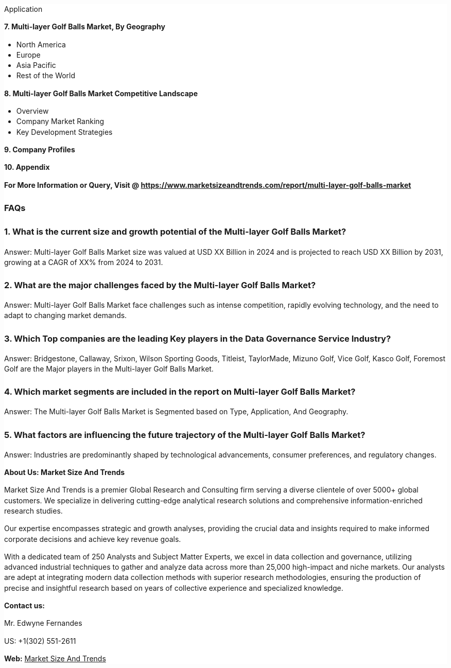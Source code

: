 Application</span></strong></p></div><div class="" data-test-id=""><p><strong><span class="">7. Multi-layer Golf Balls Market, By Geography</span></strong></p></div><div class="" data-test-id=""><ul><li><span class="">North America</span></li><li><span class="">Europe</span></li><li><span class="">Asia Pacific</span></li><li><span class="">Rest of the World</span></li></ul></div><div class="" data-test-id=""><p><strong><span class="">8. Multi-layer Golf Balls Market Competitive Landscape</span></strong></p></div><div class="" data-test-id=""><ul><li><span class="">Overview</span></li><li><span class="">Company Market Ranking</span></li><li><span class="">Key Development Strategies</span></li></ul></div><div class="" data-test-id=""><p><strong><span class="">9. Company Profiles</span></strong></p></div><div class="" data-test-id=""><p><strong><span class="">10. Appendix</span></strong></p></div><div class="" data-test-id=""><p><strong><span class="">For More Information or Query, Visit @ <a href="https://www.marketsizeandtrends.com/report/multi-layer-golf-balls-market" target="_blank">https://www.marketsizeandtrends.com/report/multi-layer-golf-balls-market</a></span></strong></p></div><div class="" data-test-id=""><div class="article-main__content" data-test-id="publishing-text-block"><h3><strong><span class="">FAQs</span></strong></h3></div><div class="article-main__content" data-test-id="publishing-text-block"><h3><span class="">1. What is the current size and growth potential of the Multi-layer Golf Balls Market?</span></h3></div><div class="article-main__content" data-test-id="publishing-text-block"><p><span class="font-[700]">Answer</span><span class="">: Multi-layer Golf Balls Market size was valued at USD XX Billion in 2024 and is projected to reach USD XX Billion by 2031, growing at a CAGR of XX% from 2024 to 2031.</span></p></div><div class="article-main__content" data-test-id="publishing-text-block"><h3><span class="">2. What are the major challenges faced by the Multi-layer Golf Balls Market?</span></h3></div><div class="article-main__content" data-test-id="publishing-text-block"><p><span class="font-[700]">Answer</span><span class="">: Multi-layer Golf Balls Market face challenges such as intense competition, rapidly evolving technology, and the need to adapt to changing market demands.</span></p></div><div class="article-main__content" data-test-id="publishing-text-block"><h3><span class="">3. Which Top companies are the leading Key players in the Data Governance Service Industry?</span></h3></div><div class="article-main__content" data-test-id="publishing-text-block"><p><span class="font-[700]">Answer</span><span class="">: Bridgestone, Callaway, Srixon, Wilson Sporting Goods, Titleist, TaylorMade, Mizuno Golf, Vice Golf, Kasco Golf, Foremost Golf are the Major players in the Multi-layer Golf Balls Market.</span></p></div><div class="article-main__content" data-test-id="publishing-text-block"><h3><span class="">4. Which market segments are included in the report on Multi-layer Golf Balls Market?</span></h3></div><div class="article-main__content" data-test-id="publishing-text-block"><p><span class="font-[700]">Answer</span><span class="">: The Multi-layer Golf Balls Market is Segmented based on Type, Application, And Geography.</span></p></div><div class="article-main__content" data-test-id="publishing-text-block"><h3><span class="">5. What factors are influencing the future trajectory of the Multi-layer Golf Balls Market?</span></h3></div><div class="article-main__content" data-test-id="publishing-text-block"><p><span class="font-[700]">Answer:</span><span class="">&nbsp;Industries are predominantly shaped by technological advancements, consumer preferences, and regulatory changes.</span></p></div><p><strong><span class="">About Us: Market Size And Trends</span></strong></p></div><div class="" data-test-id=""><p><span class="">Market Size And Trends is a premier Global Research and Consulting firm serving a diverse clientele of over 5000+ global customers. We specialize in delivering cutting-edge analytical research solutions and comprehensive information-enriched research studies.</span></p></div><div class="" data-test-id=""><p><span class="">Our expertise encompasses strategic and growth analyses, providing the crucial data and insights required to make informed corporate decisions and achieve key revenue goals.</span></p></div><div class="" data-test-id=""><p><span class="">With a dedicated team of 250 Analysts and Subject Matter Experts, we excel in data collection and governance, utilizing advanced industrial techniques to gather and analyze data across more than 25,000 high-impact and niche markets. Our analysts are adept at integrating modern data collection methods with superior research methodologies, ensuring the production of precise and insightful research based on years of collective experience and specialized knowledge.</span></p></div><div class="" data-test-id=""><p><strong><span class="">Contact us:</span></strong></p></div><div class="" data-test-id=""><p><span class="">Mr. Edwyne Fernandes</span></p></div><div class="" data-test-id=""><p><span class="">US: +1(302) 551-2611<br /></span></p><p><span class=""><strong>Web:</strong> <a href="https://www.marketsizeandtrends.com/" target="_blank">Market Size And Trends</a></span></p></div>
